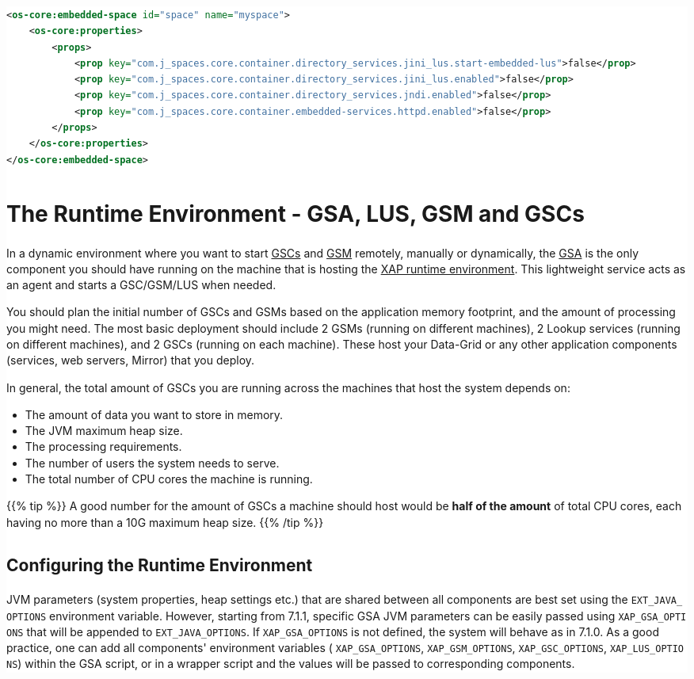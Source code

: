 
```xml
<os-core:embedded-space id="space" name="myspace">
    <os-core:properties>
        <props>
            <prop key="com.j_spaces.core.container.directory_services.jini_lus.start-embedded-lus">false</prop>
            <prop key="com.j_spaces.core.container.directory_services.jini_lus.enabled">false</prop>
            <prop key="com.j_spaces.core.container.directory_services.jndi.enabled">false</prop>
            <prop key="com.j_spaces.core.container.embedded-services.httpd.enabled">false</prop>
        </props>
    </os-core:properties>
</os-core:embedded-space>
```

# The Runtime Environment - GSA, LUS, GSM and GSCs
In a dynamic environment where you want to start [GSCs](/product_overview/service-grid.html#gsc) and [GSM](/product_overview/service-grid.html#gsm) remotely, manually or dynamically, the [GSA](/product_overview/service-grid.html#gsa) is the only component you should have running on the machine that is hosting the [XAP runtime environment](./the-runtime-environment.html). This lightweight service acts as an agent and starts a GSC/GSM/LUS when needed.

You should plan the initial number of GSCs and GSMs based on the application memory footprint, and the amount of processing you might need. The most basic deployment should include 2 GSMs (running on different machines), 2 Lookup services (running on different machines), and 2 GSCs (running on each machine). These host your Data-Grid or any other application components (services, web servers, Mirror) that you deploy.

In general, the total amount of GSCs you are running across the machines that host the system depends on:

- The amount of data you want to store in memory.
- The JVM maximum heap size.
- The processing requirements.
- The number of users the system needs to serve.
- The total number of CPU cores the machine is running.

{{% tip %}}
A good number for the amount of GSCs a machine should host would be **half of the amount** of total CPU cores, each having no more than a 10G maximum heap size.
{{% /tip %}}

## Configuring the Runtime Environment

JVM parameters (system properties, heap settings etc.) that are shared between all components are best set using the `EXT_JAVA_OPTIONS` environment variable. However, starting from 7.1.1, specific GSA JVM parameters can be easily passed using `XAP_GSA_OPTIONS` that will be appended to `EXT_JAVA_OPTIONS`. If `XAP_GSA_OPTIONS` is not defined, the system will behave as in 7.1.0. As a good practice, one can add all components' environment variables ( `XAP_GSA_OPTIONS`, `XAP_GSM_OPTIONS`, `XAP_GSC_OPTIONS`, `XAP_LUS_OPTIONS`) within the GSA script, or in a wrapper script and the values will be passed to corresponding components.
